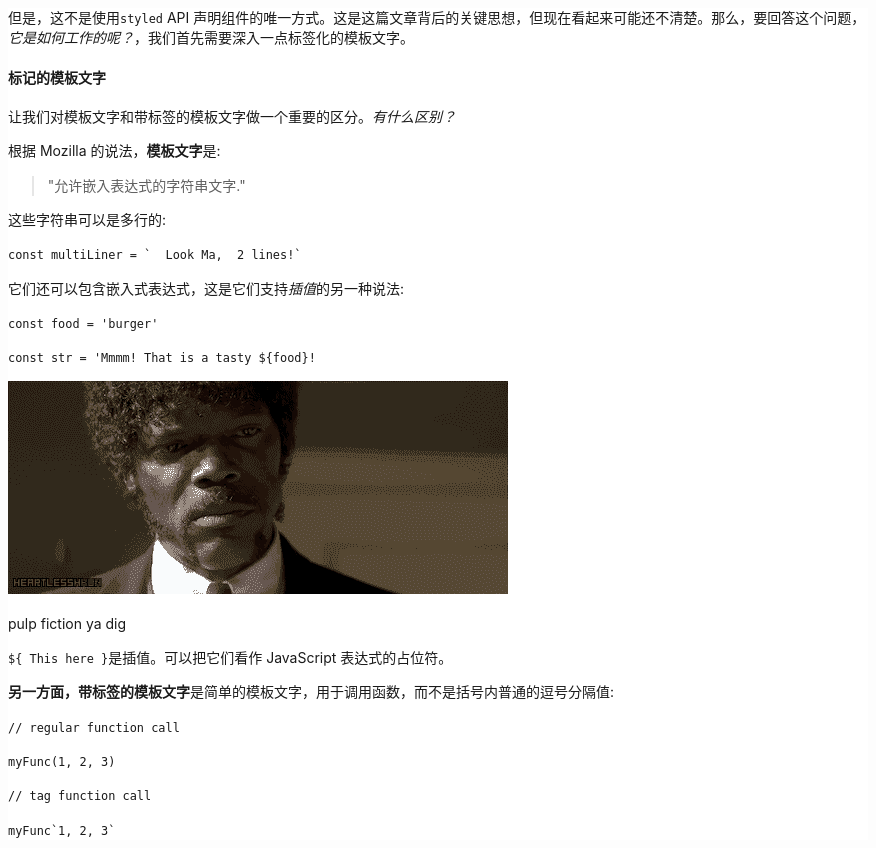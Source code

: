 但是，这不是使用`styled` API 声明组件的唯一方式。这是这篇文章背后的关键思想，但现在看起来可能还不清楚。那么，要回答这个问题，*它是如何工作的呢？*，我们首先需要深入一点标签化的模板文字。

#### 标记的模板文字

让我们对模板文字和带标签的模板文字做一个重要的区分。*有什么区别？*

根据 Mozilla 的说法，**模板文字**是:

> "允许嵌入表达式的字符串文字."

这些字符串可以是多行的:

```
const multiLiner = `  Look Ma,  2 lines!`
```

它们还可以包含嵌入式表达式，这是它们支持*插值*的另一种说法:

```
const food = 'burger'
```

```
const str = 'Mmmm! That is a tasty ${food}!
```

![O4ksRAAXJa5q98ps0eX3yfffNUlPzyDX6TEF](img/5bfc5c0da4e167a6ccef78327e0aa1b8.png)

pulp fiction ya dig

`${ This here }`是插值。可以把它们看作 JavaScript 表达式的占位符。

**另一方面，带标签的模板文字**是简单的模板文字，用于调用函数，而不是括号内普通的逗号分隔值:

```
// regular function call
```

```
myFunc(1, 2, 3)
```

```
// tag function call
```

```
myFunc`1, 2, 3`
```
